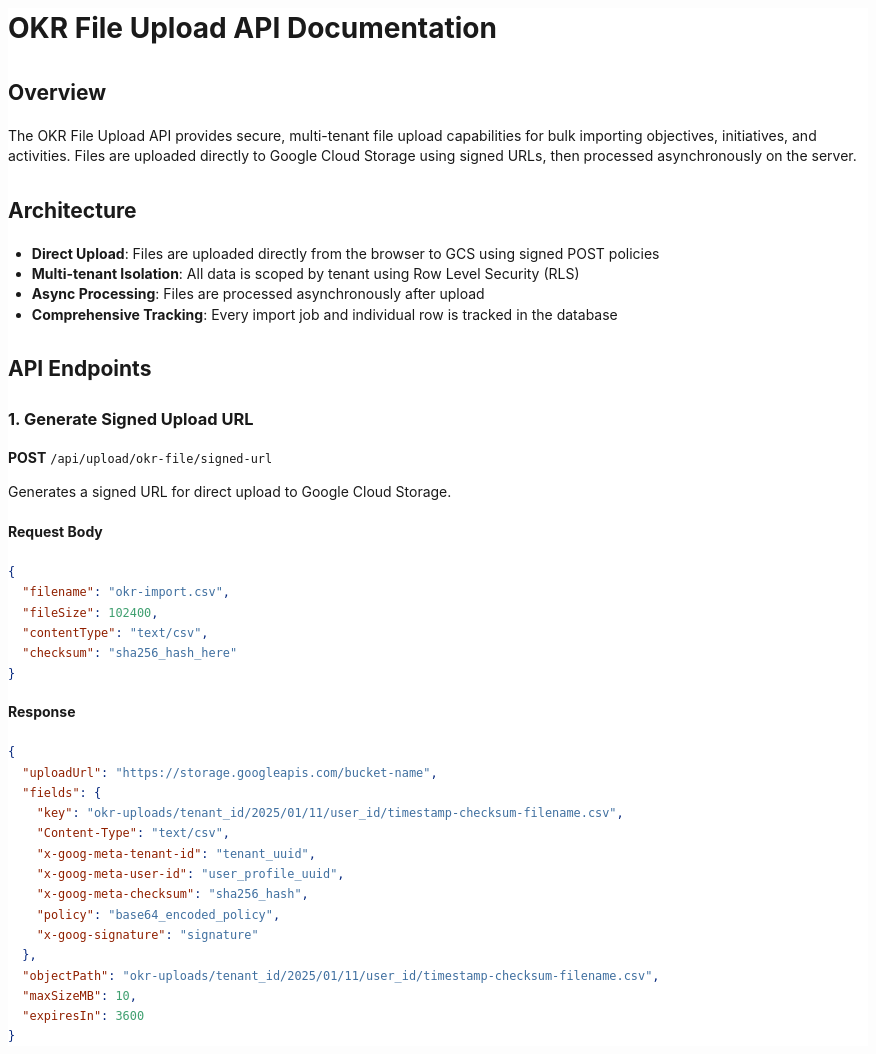 # OKR File Upload API Documentation

## Overview
The OKR File Upload API provides secure, multi-tenant file upload capabilities for bulk importing objectives, initiatives, and activities. Files are uploaded directly to Google Cloud Storage using signed URLs, then processed asynchronously on the server.

## Architecture
- **Direct Upload**: Files are uploaded directly from the browser to GCS using signed POST policies
- **Multi-tenant Isolation**: All data is scoped by tenant using Row Level Security (RLS)
- **Async Processing**: Files are processed asynchronously after upload
- **Comprehensive Tracking**: Every import job and individual row is tracked in the database

## API Endpoints

### 1. Generate Signed Upload URL
**POST** `/api/upload/okr-file/signed-url`

Generates a signed URL for direct upload to Google Cloud Storage.

#### Request Body
```json
{
  "filename": "okr-import.csv",
  "fileSize": 102400,
  "contentType": "text/csv",
  "checksum": "sha256_hash_here"
}
```

#### Response
```json
{
  "uploadUrl": "https://storage.googleapis.com/bucket-name",
  "fields": {
    "key": "okr-uploads/tenant_id/2025/01/11/user_id/timestamp-checksum-filename.csv",
    "Content-Type": "text/csv",
    "x-goog-meta-tenant-id": "tenant_uuid",
    "x-goog-meta-user-id": "user_profile_uuid",
    "x-goog-meta-checksum": "sha256_hash",
    "policy": "base64_encoded_policy",
    "x-goog-signature": "signature"
  },
  "objectPath": "okr-uploads/tenant_id/2025/01/11/user_id/timestamp-checksum-filename.csv",
  "maxSizeMB": 10,
  "expiresIn": 3600
}
```
